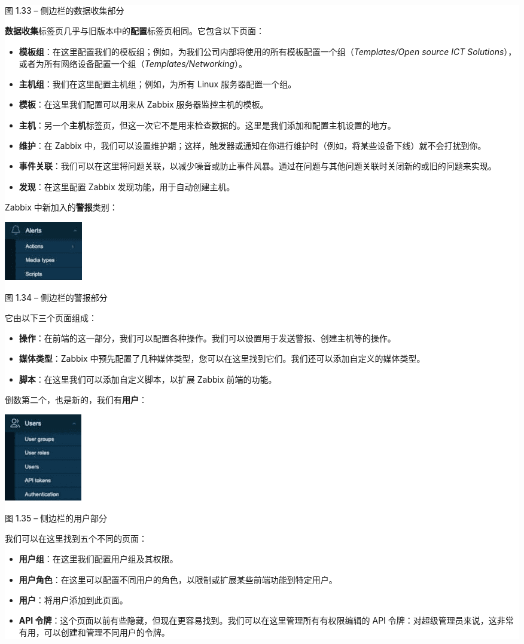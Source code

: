 图 1.33 – 侧边栏的数据收集部分

**数据收集**标签页几乎与旧版本中的**配置**标签页相同。它包含以下页面：

+   **模板组**：在这里配置我们的模板组；例如，为我们公司内部将使用的所有模板配置一个组（*Templates/Open source ICT Solutions*），或者为所有网络设备配置一个组（*Templates/Networking*）。

+   **主机组**：我们在这里配置主机组；例如，为所有 Linux 服务器配置一个组。

+   **模板**：在这里我们配置可以用来从 Zabbix 服务器监控主机的模板。

+   **主机**：另一个**主机**标签页，但这一次它不是用来检查数据的。这里是我们添加和配置主机设置的地方。

+   **维护**：在 Zabbix 中，我们可以设置维护期；这样，触发器或通知在你进行维护时（例如，将某些设备下线）就不会打扰到你。

+   **事件关联**：我们可以在这里将问题关联，以减少噪音或防止事件风暴。通过在问题与其他问题关联时关闭新的或旧的问题来实现。

+   **发现**：在这里配置 Zabbix 发现功能，用于自动创建主机。

Zabbix 中新加入的**警报**类别：

![图 1.34 – 侧边栏的警报部分](img/B19803_01_34.jpg)

图 1.34 – 侧边栏的警报部分

它由以下三个页面组成：

+   **操作**：在前端的这一部分，我们可以配置各种操作。我们可以设置用于发送警报、创建主机等的操作。

+   **媒体类型**：Zabbix 中预先配置了几种媒体类型，您可以在这里找到它们。我们还可以添加自定义的媒体类型。

+   **脚本**：在这里我们可以添加自定义脚本，以扩展 Zabbix 前端的功能。

倒数第二个，也是新的，我们有**用户**：

![图 1.35 – 侧边栏的用户部分](img/B19803_01_35.jpg)

图 1.35 – 侧边栏的用户部分

我们可以在这里找到五个不同的页面：

+   **用户组**：在这里我们配置用户组及其权限。

+   **用户角色**：在这里可以配置不同用户的角色，以限制或扩展某些前端功能到特定用户。

+   **用户**：将用户添加到此页面。

+   **API 令牌**：这个页面以前有些隐藏，但现在更容易找到。我们可以在这里管理所有有权限编辑的 API 令牌：对超级管理员来说，这非常有用，可以创建和管理不同用户的令牌。

